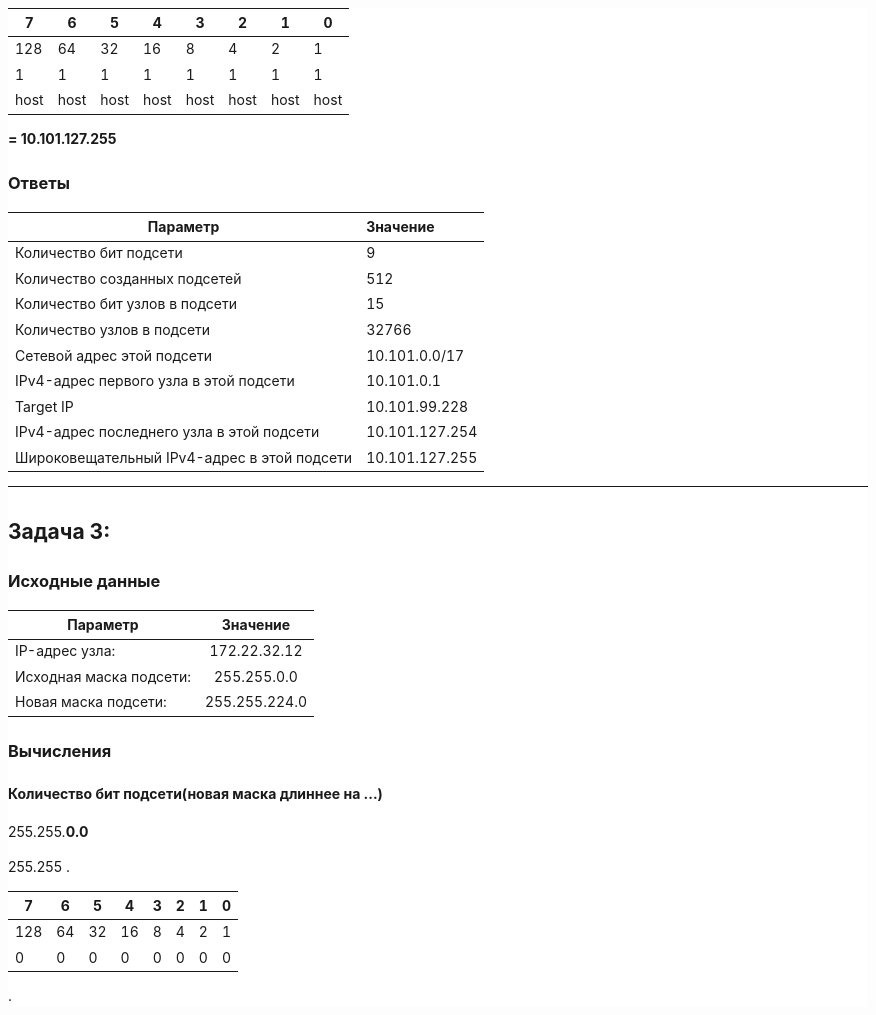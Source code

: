 | 7    | 6    | 5    | 4    | 3    | 2    | 1    | 0    |
|------|------|------|------|------|------|------|------|
| 128  | 64   | 32   | 16   | 8    | 4    | 2    | 1    |
| 1    | 1    | 1    | 1    | 1    | 1    | 1    | 1    |
| host | host | host | host | host | host | host | host |

**= 10.101.127.255**

### Ответы
| Параметр                                    | Значение       |
|---------------------------------------------|:---------------|
| Количество бит подсети                      | 9              |
| Количество созданных подсетей               | 512            |
| Количество бит узлов в подсети              | 15             |
| Количество узлов в подсети                  | 32766          |
| Сетевой адрес этой подсети                  | 10.101.0.0/17  |
| IPv4-адрес первого узла в этой подсети      | 10.101.0.1     |
| Target IP                                   | 10.101.99.228  |
| IPv4-адрес последнего узла в этой подсети   | 10.101.127.254 |
| Широковещательный IPv4-адрес в этой подсети | 10.101.127.255 |

---

## Задача 3:
### Исходные данные

| Параметр                |   Значение    |
|-------------------------|:-------------:|
| IP-адрес узла:          | 172.22.32.12  |
| Исходная маска подсети: |  255.255.0.0  |
| Новая маска подсети:    | 255.255.224.0 |

### Вычисления
#### Количество бит подсети(новая маска длиннее на ...)
255.255.**0.0**

255.255
.

| 7   | 6  | 5  | 4  | 3 | 2 | 1 | 0 |
|-----|----|----|----|---|---|---|---|
| 128 | 64 | 32 | 16 | 8 | 4 | 2 | 1 |
| 0   | 0  | 0  | 0  | 0 | 0 | 0 | 0 |
.
